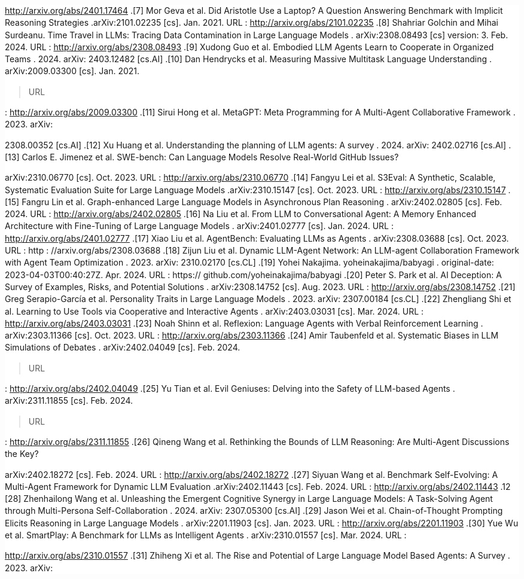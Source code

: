 http://arxiv.org/abs/2401.17464 .[7] Mor Geva et al. Did Aristotle Use a Laptop? A Question Answering Benchmark with Implicit Reasoning Strategies .arXiv:2101.02235 [cs]. Jan. 2021. URL : http://arxiv.org/abs/2101.02235 .[8] Shahriar Golchin and Mihai Surdeanu. Time Travel in LLMs: Tracing Data Contamination in Large Language Models . arXiv:2308.08493 [cs] version: 3. Feb. 2024. URL : http://arxiv.org/abs/2308.08493 .[9] Xudong Guo et al. Embodied LLM Agents Learn to Cooperate in Organized Teams . 2024. arXiv: 2403.12482 [cs.AI] .[10] Dan Hendrycks et al. Measuring Massive Multitask Language Understanding . arXiv:2009.03300 [cs]. Jan. 2021. 

> URL

: http://arxiv.org/abs/2009.03300 .[11] Sirui Hong et al. MetaGPT: Meta Programming for A Multi-Agent Collaborative Framework . 2023. arXiv: 

2308.00352 [cs.AI] .[12] Xu Huang et al. Understanding the planning of LLM agents: A survey . 2024. arXiv: 2402.02716 [cs.AI] .[13] Carlos E. Jimenez et al. SWE-bench: Can Language Models Resolve Real-World GitHub Issues? 

arXiv:2310.06770 [cs]. Oct. 2023. URL : http://arxiv.org/abs/2310.06770 .[14] Fangyu Lei et al. S3Eval: A Synthetic, Scalable, Systematic Evaluation Suite for Large Language Models .arXiv:2310.15147 [cs]. Oct. 2023. URL : http://arxiv.org/abs/2310.15147 .[15] Fangru Lin et al. Graph-enhanced Large Language Models in Asynchronous Plan Reasoning . arXiv:2402.02805 [cs]. Feb. 2024. URL : http://arxiv.org/abs/2402.02805 .[16] Na Liu et al. From LLM to Conversational Agent: A Memory Enhanced Architecture with Fine-Tuning of Large Language Models . arXiv:2401.02777 [cs]. Jan. 2024. URL : http://arxiv.org/abs/2401.02777 .[17] Xiao Liu et al. AgentBench: Evaluating LLMs as Agents . arXiv:2308.03688 [cs]. Oct. 2023. URL : http : //arxiv.org/abs/2308.03688 .[18] Zijun Liu et al. Dynamic LLM-Agent Network: An LLM-agent Collaboration Framework with Agent Team Optimization . 2023. arXiv: 2310.02170 [cs.CL] .[19] Yohei Nakajima. yoheinakajima/babyagi . original-date: 2023-04-03T00:40:27Z. Apr. 2024. URL : https:// github.com/yoheinakajima/babyagi .[20] Peter S. Park et al. AI Deception: A Survey of Examples, Risks, and Potential Solutions . arXiv:2308.14752 [cs]. Aug. 2023. URL : http://arxiv.org/abs/2308.14752 .[21] Greg Serapio-García et al. Personality Traits in Large Language Models . 2023. arXiv: 2307.00184 [cs.CL] .[22] Zhengliang Shi et al. Learning to Use Tools via Cooperative and Interactive Agents . arXiv:2403.03031 [cs]. Mar. 2024. URL : http://arxiv.org/abs/2403.03031 .[23] Noah Shinn et al. Reflexion: Language Agents with Verbal Reinforcement Learning . arXiv:2303.11366 [cs]. Oct. 2023. URL : http://arxiv.org/abs/2303.11366 .[24] Amir Taubenfeld et al. Systematic Biases in LLM Simulations of Debates . arXiv:2402.04049 [cs]. Feb. 2024. 

> URL

: http://arxiv.org/abs/2402.04049 .[25] Yu Tian et al. Evil Geniuses: Delving into the Safety of LLM-based Agents . arXiv:2311.11855 [cs]. Feb. 2024. 

> URL

: http://arxiv.org/abs/2311.11855 .[26] Qineng Wang et al. Rethinking the Bounds of LLM Reasoning: Are Multi-Agent Discussions the Key? 

arXiv:2402.18272 [cs]. Feb. 2024. URL : http://arxiv.org/abs/2402.18272 .[27] Siyuan Wang et al. Benchmark Self-Evolving: A Multi-Agent Framework for Dynamic LLM Evaluation .arXiv:2402.11443 [cs]. Feb. 2024. URL : http://arxiv.org/abs/2402.11443 .12 [28] Zhenhailong Wang et al. Unleashing the Emergent Cognitive Synergy in Large Language Models: A Task-Solving Agent through Multi-Persona Self-Collaboration . 2024. arXiv: 2307.05300 [cs.AI] .[29] Jason Wei et al. Chain-of-Thought Prompting Elicits Reasoning in Large Language Models . arXiv:2201.11903 [cs]. Jan. 2023. URL : http://arxiv.org/abs/2201.11903 .[30] Yue Wu et al. SmartPlay: A Benchmark for LLMs as Intelligent Agents . arXiv:2310.01557 [cs]. Mar. 2024. URL :

http://arxiv.org/abs/2310.01557 .[31] Zhiheng Xi et al. The Rise and Potential of Large Language Model Based Agents: A Survey . 2023. arXiv: 
